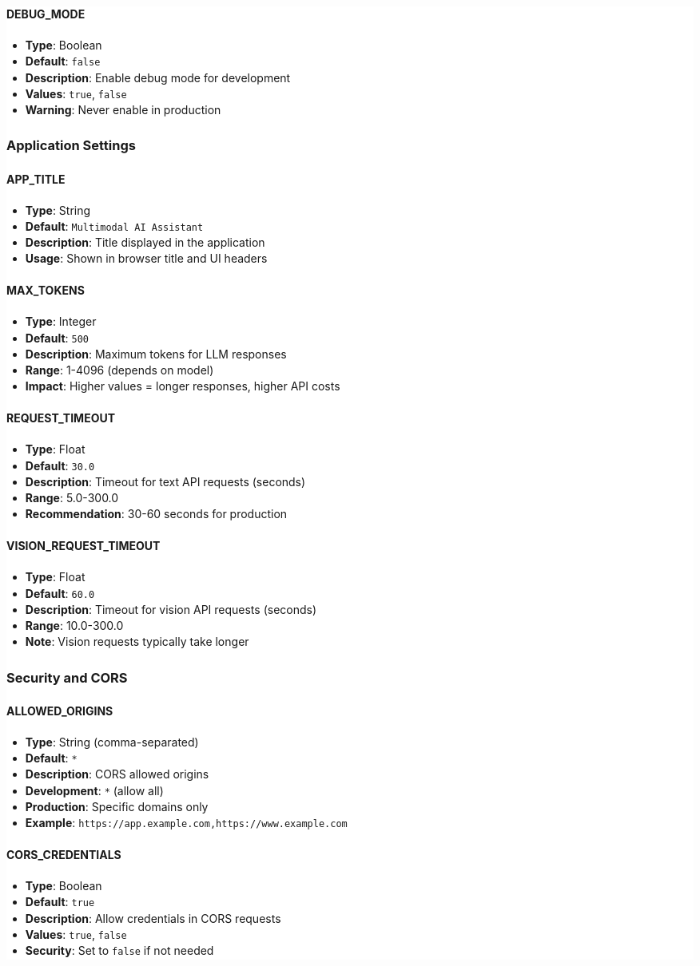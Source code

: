#### DEBUG_MODE
- **Type**: Boolean
- **Default**: `false`
- **Description**: Enable debug mode for development
- **Values**: `true`, `false`
- **Warning**: Never enable in production

### Application Settings

#### APP_TITLE
- **Type**: String
- **Default**: `Multimodal AI Assistant`
- **Description**: Title displayed in the application
- **Usage**: Shown in browser title and UI headers

#### MAX_TOKENS
- **Type**: Integer
- **Default**: `500`
- **Description**: Maximum tokens for LLM responses
- **Range**: 1-4096 (depends on model)
- **Impact**: Higher values = longer responses, higher API costs

#### REQUEST_TIMEOUT
- **Type**: Float
- **Default**: `30.0`
- **Description**: Timeout for text API requests (seconds)
- **Range**: 5.0-300.0
- **Recommendation**: 30-60 seconds for production

#### VISION_REQUEST_TIMEOUT
- **Type**: Float
- **Default**: `60.0`
- **Description**: Timeout for vision API requests (seconds)
- **Range**: 10.0-300.0
- **Note**: Vision requests typically take longer

### Security and CORS

#### ALLOWED_ORIGINS
- **Type**: String (comma-separated)
- **Default**: `*`
- **Description**: CORS allowed origins
- **Development**: `*` (allow all)
- **Production**: Specific domains only
- **Example**: `https://app.example.com,https://www.example.com`

#### CORS_CREDENTIALS
- **Type**: Boolean
- **Default**: `true`
- **Description**: Allow credentials in CORS requests
- **Values**: `true`, `false`
- **Security**: Set to `false` if not needed
